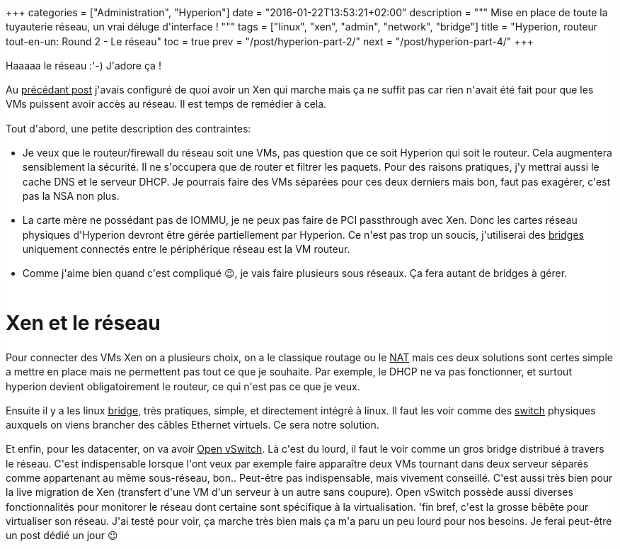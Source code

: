 +++
categories = ["Administration", "Hyperion"]
date = "2016-01-22T13:53:21+02:00"
description = """
Mise en place de toute la tuyauterie réseau, un vrai déluge d'interface !
"""
tags = ["linux", "xen", "admin", "network", "bridge"]
title = "Hyperion, routeur tout-en-un: Round 2 - Le réseau"
toc = true
prev = "/post/hyperion-part-2/"
next = "/post/hyperion-part-4/"
+++

Haaaaa le réseau :'-) J'adore ça ! 

Au [précédant post][prev] j'avais configuré de quoi avoir un Xen qui marche mais
ça ne suffit pas car rien n'avait été fait pour que les VMs puissent avoir accès
au réseau. Il est temps de remédier à cela.

[prev]: /post/hyperion-part-2/

Tout d'abord, une petite description des contraintes: 

* Je veux que le routeur/firewall du réseau soit une VMs, pas question que ce
  soit Hyperion qui soit le routeur. Cela augmentera sensiblement la
  sécurité. Il ne s'occupera que de router et filtrer les paquets. Pour des
  raisons pratiques, j'y mettrai aussi le cache DNS et le serveur DHCP. Je
  pourrais faire des VMs séparées pour ces deux derniers mais bon, faut pas
  exagérer, c'est pas la NSA non plus.



* La carte mère ne possédant pas de IOMMU, je ne peux pas faire de PCI
  passthrough avec Xen. Donc les cartes réseau physiques d'Hyperion devront être
  gérée partiellement par Hyperion. Ce n'est pas trop un soucis, j'utiliserai
  des [bridges][bridge] uniquement connectés entre le périphérique réseau est la
  VM routeur.
  
* Comme j'aime bien quand c'est compliqué :wink:, je vais faire plusieurs sous
  réseaux. Ça fera autant de bridges à gérer.

[bridge]: https://en.wikipedia.org/wiki/Bridging_(networking)

# Xen et le réseau
Pour connecter des VMs Xen on a plusieurs choix, on a le classique routage ou
le [NAT][] mais ces deux solutions sont certes simple a mettre en place mais ne
permettent pas tout ce que je souhaite. Par exemple, le DHCP ne va pas
fonctionner, et surtout hyperion devient obligatoirement le routeur, ce qui
n'est pas ce que je veux.

Ensuite il y a les linux [bridge][], très pratiques, simple, et directement
intégré à linux. Il faut les voir comme des [switch][] physiques auxquels on
viens brancher des câbles Ethernet virtuels. Ce sera notre solution.

Et enfin, pour les datacenter, on va avoir [Open vSwitch][ovs]. Là c'est du
lourd, il faut le voir comme un gros bridge distribué à travers le réseau. C'est
indispensable lorsque l'ont veux par exemple faire apparaître deux VMs tournant
dans deux serveur séparés comme appartenant au même sous-réseau, bon.. Peut-être
pas indispensable, mais vivement conseillé. C'est aussi très bien pour la live
migration de Xen (transfert d'une VM d'un serveur à un autre sans coupure). Open
vSwitch possède aussi diverses fonctionnalités pour monitorer le réseau dont
certaine sont spécifique à la virtualisation. 'fin bref, c'est la grosse bêbête
pour virtualiser son réseau. J'ai testé pour voir, ça marche très bien mais ça
m'a paru un peu lourd pour nos besoins. Je ferai peut-être un post dédié un jour
:wink:


[nat]: https://en.wikipedia.org/wiki/Network_address_translation
[switch]: https://en.wikipedia.org/wiki/Network_switch
[ovs]: https://en.wikipedia.org/wiki/Open_vSwitch
[fosdem]: https://fr.wikipedia.org/wiki/Free_and_open_source_software_developers%27_European_meeting
[hadoop]: https://en.wikipedia.org/wiki/Apache_Hadoop
[dmz]: https://en.wikipedia.org/wiki/DMZ_(computing)
[next]: /post/hyperion-part-4/